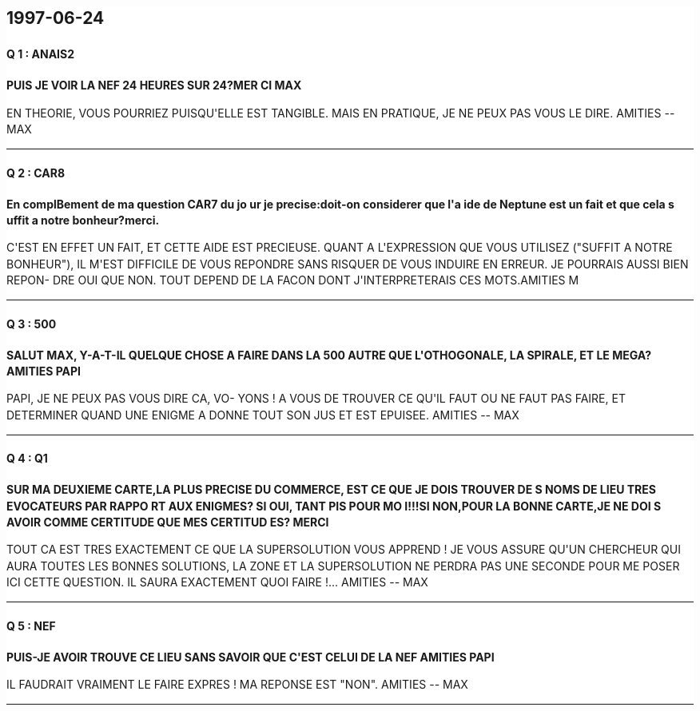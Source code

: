 ## 1997-06-24

#### Q 1 : ANAIS2

**PUIS JE VOIR LA NEF 24 HEURES SUR 24?MER CI MAX**

EN THEORIE, VOUS POURRIEZ PUISQU'ELLE EST TANGIBLE. MAIS EN PRATIQUE, JE NE PEUX PAS VOUS LE DIRE. AMITIES -- MAX

---

#### Q 2 : CAR8

**En complBement de ma question CAR7 du jo ur je
precise:doit-on considerer que l'a ide de Neptune est un fait et que
cela s uffit a notre bonheur?merci.**

C'EST EN EFFET UN FAIT, ET CETTE AIDE EST PRECIEUSE.
QUANT A L'EXPRESSION QUE VOUS UTILISEZ ("SUFFIT A NOTRE BONHEUR"), IL
M'EST DIFFICILE DE VOUS  REPONDRE SANS RISQUER DE VOUS INDUIRE  EN
ERREUR. JE POURRAIS AUSSI BIEN REPON- DRE OUI QUE NON. TOUT DEPEND DE LA
 FACON DONT J'INTERPRETERAIS CES MOTS.AMITIES M

---

#### Q 3 : 500

**SALUT MAX, Y-A-T-IL QUELQUE CHOSE A FAIRE DANS LA 500 AUTRE QUE L'OTHOGONALE, LA SPIRALE, ET LE MEGA? AMITIES PAPI**

PAPI, JE NE PEUX PAS VOUS DIRE CA, VO- YONS ! A VOUS
DE TROUVER CE QU'IL FAUT  OU NE FAUT PAS FAIRE, ET DETERMINER  QUAND UNE
 ENIGME A DONNE TOUT SON JUS ET EST EPUISEE. AMITIES -- MAX

---

#### Q 4 : Q1

**SUR MA DEUXIEME CARTE,LA PLUS PRECISE DU  COMMERCE,
EST CE QUE JE DOIS TROUVER DE S NOMS DE LIEU TRES EVOCATEURS PAR RAPPO
RT AUX ENIGMES? SI OUI, TANT PIS POUR MO I!!!SI NON,POUR LA BONNE
CARTE,JE NE DOI S AVOIR COMME CERTITUDE QUE MES CERTITUD ES? MERCI**

TOUT CA EST TRES EXACTEMENT CE QUE LA SUPERSOLUTION
VOUS APPREND ! JE VOUS  ASSURE QU'UN CHERCHEUR QUI AURA TOUTES  LES
BONNES SOLUTIONS, LA ZONE ET LA  SUPERSOLUTION NE PERDRA PAS UNE SECONDE
 POUR ME POSER ICI CETTE QUESTION. IL SAURA EXACTEMENT QUOI FAIRE !...
AMITIES -- MAX

---

#### Q 5 : NEF

**PUIS-JE AVOIR TROUVE CE LIEU SANS SAVOIR QUE C'EST CELUI DE LA NEF AMITIES PAPI**

IL FAUDRAIT VRAIMENT LE FAIRE EXPRES ! MA REPONSE EST "NON". AMITIES -- MAX

---